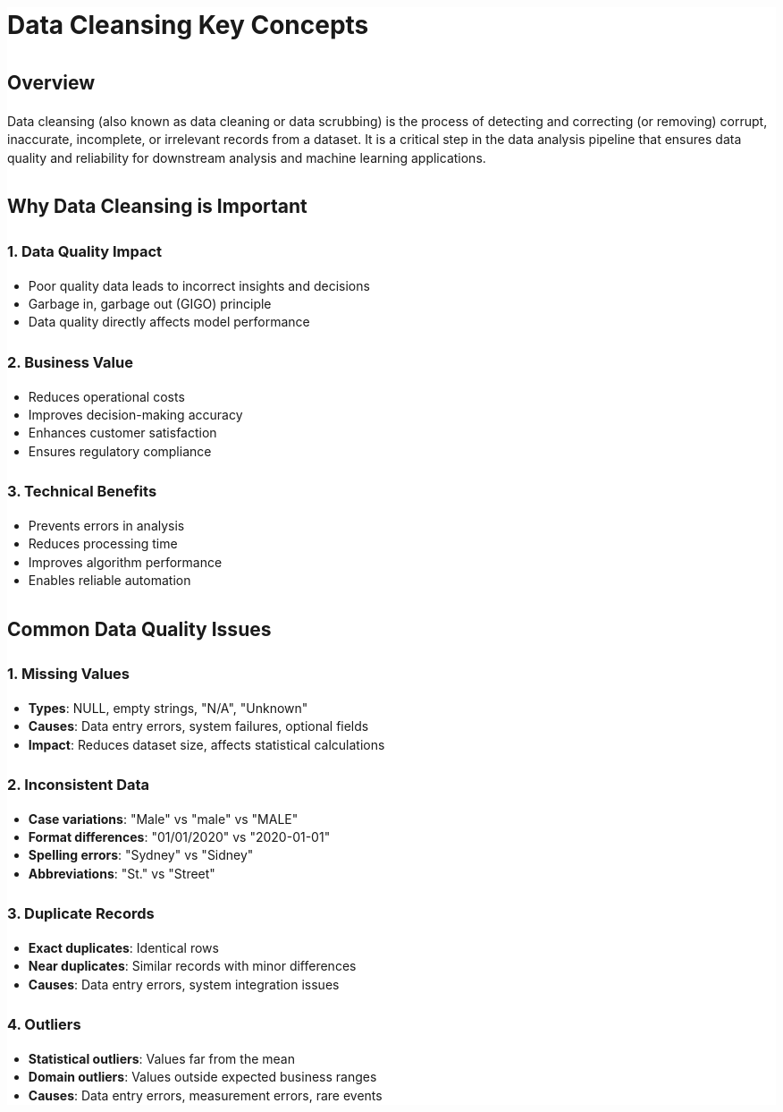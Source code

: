 # Data Cleansing Key Concepts

## Overview

Data cleansing (also known as data cleaning or data scrubbing) is the process of detecting and correcting (or removing) corrupt, inaccurate, incomplete, or irrelevant records from a dataset. It is a critical step in the data analysis pipeline that ensures data quality and reliability for downstream analysis and machine learning applications.

## Why Data Cleansing is Important

### 1. **Data Quality Impact**
- Poor quality data leads to incorrect insights and decisions
- Garbage in, garbage out (GIGO) principle
- Data quality directly affects model performance

### 2. **Business Value**
- Reduces operational costs
- Improves decision-making accuracy
- Enhances customer satisfaction
- Ensures regulatory compliance

### 3. **Technical Benefits**
- Prevents errors in analysis
- Reduces processing time
- Improves algorithm performance
- Enables reliable automation

## Common Data Quality Issues

### 1. **Missing Values**
- **Types**: NULL, empty strings, "N/A", "Unknown"
- **Causes**: Data entry errors, system failures, optional fields
- **Impact**: Reduces dataset size, affects statistical calculations

### 2. **Inconsistent Data**
- **Case variations**: "Male" vs "male" vs "MALE"
- **Format differences**: "01/01/2020" vs "2020-01-01"
- **Spelling errors**: "Sydney" vs "Sidney"
- **Abbreviations**: "St." vs "Street"

### 3. **Duplicate Records**
- **Exact duplicates**: Identical rows
- **Near duplicates**: Similar records with minor differences
- **Causes**: Data entry errors, system integration issues

### 4. **Outliers**
- **Statistical outliers**: Values far from the mean
- **Domain outliers**: Values outside expected business ranges
- **Causes**: Data entry errors, measurement errors, rare events

